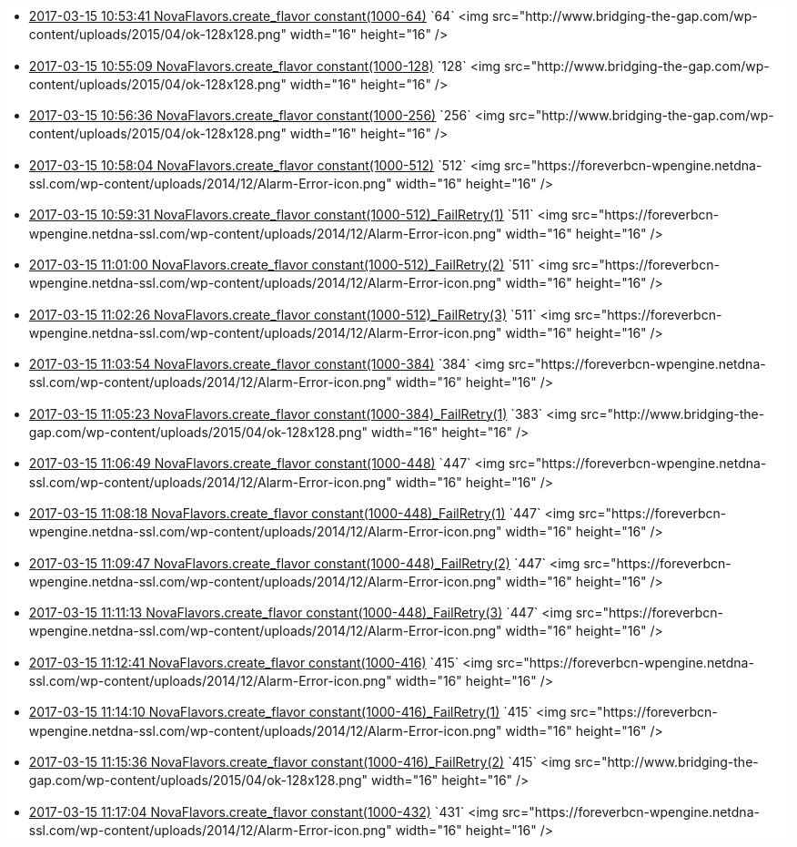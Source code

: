 - [2017-03-15 10:53:41 NovaFlavors.create_flavor constant(1000-64)](https://godleon.github.io/osp_binary_test_result/0.0.61/nova/(20170315_105341)NovaFlavors.create_flavor-constant(1000-64)-PASSED.html) `64` <img src="http://www.bridging-the-gap.com/wp-content/uploads/2015/04/ok-128x128.png" width="16" height="16" />

- [2017-03-15 10:55:09 NovaFlavors.create_flavor constant(1000-128)](https://godleon.github.io/osp_binary_test_result/0.0.61/nova/(20170315_105509)NovaFlavors.create_flavor-constant(1000-128)-PASSED.html) `128` <img src="http://www.bridging-the-gap.com/wp-content/uploads/2015/04/ok-128x128.png" width="16" height="16" />

- [2017-03-15 10:56:36 NovaFlavors.create_flavor constant(1000-256)](https://godleon.github.io/osp_binary_test_result/0.0.61/nova/(20170315_105636)NovaFlavors.create_flavor-constant(1000-256)-PASSED.html) `256` <img src="http://www.bridging-the-gap.com/wp-content/uploads/2015/04/ok-128x128.png" width="16" height="16" />

- [2017-03-15 10:58:04 NovaFlavors.create_flavor constant(1000-512)](https://godleon.github.io/osp_binary_test_result/0.0.61/nova/(20170315_105804)NovaFlavors.create_flavor-constant(1000-512)-FAILED.html) `512` <img src="https://foreverbcn-wpengine.netdna-ssl.com/wp-content/uploads/2014/12/Alarm-Error-icon.png" width="16" height="16" />

- [2017-03-15 10:59:31 NovaFlavors.create_flavor constant(1000-512)_FailRetry(1)](https://godleon.github.io/osp_binary_test_result/0.0.61/nova/(20170315_105931)NovaFlavors.create_flavor-constant(1000-512)_FailRetry(1)-FAILED.html) `511` <img src="https://foreverbcn-wpengine.netdna-ssl.com/wp-content/uploads/2014/12/Alarm-Error-icon.png" width="16" height="16" />

- [2017-03-15 11:01:00 NovaFlavors.create_flavor constant(1000-512)_FailRetry(2)](https://godleon.github.io/osp_binary_test_result/0.0.61/nova/(20170315_110100)NovaFlavors.create_flavor-constant(1000-512)_FailRetry(2)-FAILED.html) `511` <img src="https://foreverbcn-wpengine.netdna-ssl.com/wp-content/uploads/2014/12/Alarm-Error-icon.png" width="16" height="16" />

- [2017-03-15 11:02:26 NovaFlavors.create_flavor constant(1000-512)_FailRetry(3)](https://godleon.github.io/osp_binary_test_result/0.0.61/nova/(20170315_110226)NovaFlavors.create_flavor-constant(1000-512)_FailRetry(3)-FAILED.html) `511` <img src="https://foreverbcn-wpengine.netdna-ssl.com/wp-content/uploads/2014/12/Alarm-Error-icon.png" width="16" height="16" />

- [2017-03-15 11:03:54 NovaFlavors.create_flavor constant(1000-384)](https://godleon.github.io/osp_binary_test_result/0.0.61/nova/(20170315_110354)NovaFlavors.create_flavor-constant(1000-384)-FAILED.html) `384` <img src="https://foreverbcn-wpengine.netdna-ssl.com/wp-content/uploads/2014/12/Alarm-Error-icon.png" width="16" height="16" />

- [2017-03-15 11:05:23 NovaFlavors.create_flavor constant(1000-384)_FailRetry(1)](https://godleon.github.io/osp_binary_test_result/0.0.61/nova/(20170315_110523)NovaFlavors.create_flavor-constant(1000-384)_FailRetry(1)-PASSED.html) `383` <img src="http://www.bridging-the-gap.com/wp-content/uploads/2015/04/ok-128x128.png" width="16" height="16" />

- [2017-03-15 11:06:49 NovaFlavors.create_flavor constant(1000-448)](https://godleon.github.io/osp_binary_test_result/0.0.61/nova/(20170315_110649)NovaFlavors.create_flavor-constant(1000-448)-FAILED.html) `447` <img src="https://foreverbcn-wpengine.netdna-ssl.com/wp-content/uploads/2014/12/Alarm-Error-icon.png" width="16" height="16" />

- [2017-03-15 11:08:18 NovaFlavors.create_flavor constant(1000-448)_FailRetry(1)](https://godleon.github.io/osp_binary_test_result/0.0.61/nova/(20170315_110818)NovaFlavors.create_flavor-constant(1000-448)_FailRetry(1)-FAILED.html) `447` <img src="https://foreverbcn-wpengine.netdna-ssl.com/wp-content/uploads/2014/12/Alarm-Error-icon.png" width="16" height="16" />

- [2017-03-15 11:09:47 NovaFlavors.create_flavor constant(1000-448)_FailRetry(2)](https://godleon.github.io/osp_binary_test_result/0.0.61/nova/(20170315_110947)NovaFlavors.create_flavor-constant(1000-448)_FailRetry(2)-FAILED.html) `447` <img src="https://foreverbcn-wpengine.netdna-ssl.com/wp-content/uploads/2014/12/Alarm-Error-icon.png" width="16" height="16" />

- [2017-03-15 11:11:13 NovaFlavors.create_flavor constant(1000-448)_FailRetry(3)](https://godleon.github.io/osp_binary_test_result/0.0.61/nova/(20170315_111113)NovaFlavors.create_flavor-constant(1000-448)_FailRetry(3)-FAILED.html) `447` <img src="https://foreverbcn-wpengine.netdna-ssl.com/wp-content/uploads/2014/12/Alarm-Error-icon.png" width="16" height="16" />

- [2017-03-15 11:12:41 NovaFlavors.create_flavor constant(1000-416)](https://godleon.github.io/osp_binary_test_result/0.0.61/nova/(20170315_111241)NovaFlavors.create_flavor-constant(1000-416)-FAILED.html) `415` <img src="https://foreverbcn-wpengine.netdna-ssl.com/wp-content/uploads/2014/12/Alarm-Error-icon.png" width="16" height="16" />

- [2017-03-15 11:14:10 NovaFlavors.create_flavor constant(1000-416)_FailRetry(1)](https://godleon.github.io/osp_binary_test_result/0.0.61/nova/(20170315_111410)NovaFlavors.create_flavor-constant(1000-416)_FailRetry(1)-FAILED.html) `415` <img src="https://foreverbcn-wpengine.netdna-ssl.com/wp-content/uploads/2014/12/Alarm-Error-icon.png" width="16" height="16" />

- [2017-03-15 11:15:36 NovaFlavors.create_flavor constant(1000-416)_FailRetry(2)](https://godleon.github.io/osp_binary_test_result/0.0.61/nova/(20170315_111536)NovaFlavors.create_flavor-constant(1000-416)_FailRetry(2)-PASSED.html) `415` <img src="http://www.bridging-the-gap.com/wp-content/uploads/2015/04/ok-128x128.png" width="16" height="16" />

- [2017-03-15 11:17:04 NovaFlavors.create_flavor constant(1000-432)](https://godleon.github.io/osp_binary_test_result/0.0.61/nova/(20170315_111704)NovaFlavors.create_flavor-constant(1000-432)-FAILED.html) `431` <img src="https://foreverbcn-wpengine.netdna-ssl.com/wp-content/uploads/2014/12/Alarm-Error-icon.png" width="16" height="16" />
